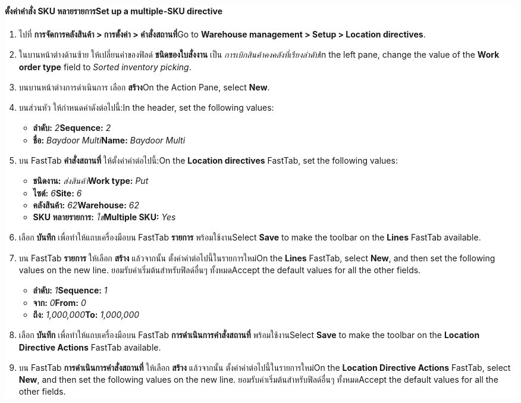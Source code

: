 #### <a name="set-up-a-multiple-sku-directive"></a><span data-ttu-id="6f692-324">ตั้งค่าคำสั่ง SKU หลายรายการ</span><span class="sxs-lookup"><span data-stu-id="6f692-324">Set up a multiple-SKU directive</span></span>

1. <span data-ttu-id="6f692-325">ไปที่ **การจัดการคลังสินค้า \> การตั้งค่า \> คำสั่งสถานที่**</span><span class="sxs-lookup"><span data-stu-id="6f692-325">Go to **Warehouse management \> Setup \> Location directives**.</span></span>
1. <span data-ttu-id="6f692-326">ในบานหน้าต่างด้านซ้าย ให้เปลี่ยนค่าของฟิลด์ **ชนิดของใบสั่งงาน** เป็น *การเบิกสินค้าคงคลังที่เรียงลำดับ*</span><span class="sxs-lookup"><span data-stu-id="6f692-326">In the left pane, change the value of the **Work order type** field to *Sorted inventory picking*.</span></span>
1. <span data-ttu-id="6f692-327">บนบานหน้าต่างการดำเนินการ เลือก **สร้าง**</span><span class="sxs-lookup"><span data-stu-id="6f692-327">On the Action Pane, select **New**.</span></span>
1. <span data-ttu-id="6f692-328">บนส่วนหัว ให้กำหนดค่าดังต่อไปนี้:</span><span class="sxs-lookup"><span data-stu-id="6f692-328">In the header, set the following values:</span></span>

    - <span data-ttu-id="6f692-329">**ลำดับ:** *2*</span><span class="sxs-lookup"><span data-stu-id="6f692-329">**Sequence:** *2*</span></span>
    - <span data-ttu-id="6f692-330">**ชื่อ:** *Baydoor Multi*</span><span class="sxs-lookup"><span data-stu-id="6f692-330">**Name:** *Baydoor Multi*</span></span>

1. <span data-ttu-id="6f692-331">บน FastTab **คำสั่งสถานที่** ให้ตั้งค่าค่าต่อไปนี้:</span><span class="sxs-lookup"><span data-stu-id="6f692-331">On the **Location directives** FastTab, set the following values:</span></span>

    - <span data-ttu-id="6f692-332">**ชนิดงาน:** *ส่งสินค้า*</span><span class="sxs-lookup"><span data-stu-id="6f692-332">**Work type:** *Put*</span></span>
    - <span data-ttu-id="6f692-333">**ไซต์:** *6*</span><span class="sxs-lookup"><span data-stu-id="6f692-333">**Site:** *6*</span></span>
    - <span data-ttu-id="6f692-334">**คลังสินค้า:** *62*</span><span class="sxs-lookup"><span data-stu-id="6f692-334">**Warehouse:** *62*</span></span>
    - <span data-ttu-id="6f692-335">**SKU หลายรายการ:** *ใช่*</span><span class="sxs-lookup"><span data-stu-id="6f692-335">**Multiple SKU:** *Yes*</span></span>

1. <span data-ttu-id="6f692-336">เลือก **บันทึก** เพื่อทำให้แถบเครื่องมือบน FastTab **รายการ** พร้อมใช้งาน</span><span class="sxs-lookup"><span data-stu-id="6f692-336">Select **Save** to make the toolbar on the **Lines** FastTab available.</span></span>
1. <span data-ttu-id="6f692-337">บน FastTab **รายการ** ให้เลือก **สร้าง** แล้วจากนั้น ตั้งค่าค่าต่อไปนี้ในรายการใหม่</span><span class="sxs-lookup"><span data-stu-id="6f692-337">On the **Lines** FastTab, select **New**, and then set the following values on the new line.</span></span> <span data-ttu-id="6f692-338">ยอมรับค่าเริ่มต้นสำหรับฟิลด์อื่นๆ ทั้งหมด</span><span class="sxs-lookup"><span data-stu-id="6f692-338">Accept the default values for all the other fields.</span></span>

    - <span data-ttu-id="6f692-339">**ลำดับ:** *1*</span><span class="sxs-lookup"><span data-stu-id="6f692-339">**Sequence:** *1*</span></span>
    - <span data-ttu-id="6f692-340">**จาก:** *0*</span><span class="sxs-lookup"><span data-stu-id="6f692-340">**From:** *0*</span></span>
    - <span data-ttu-id="6f692-341">**ถึง:** *1,000,000*</span><span class="sxs-lookup"><span data-stu-id="6f692-341">**To:** *1,000,000*</span></span>

1. <span data-ttu-id="6f692-342">เลือก **บันทึก** เพื่อทำให้แถบเครื่องมือบน FastTab **การดำเนินการคำสั่งสถานที่** พร้อมใช้งาน</span><span class="sxs-lookup"><span data-stu-id="6f692-342">Select **Save** to make the toolbar on the **Location Directive Actions** FastTab available.</span></span>
1. <span data-ttu-id="6f692-343">บน FastTab **การดำเนินการคำสั่งสถานที่** ให้เลือก **สร้าง** แล้วจากนั้น ตั้งค่าค่าต่อไปนี้ในรายการใหม่</span><span class="sxs-lookup"><span data-stu-id="6f692-343">On the **Location Directive Actions** FastTab, select **New**, and then set the following values on the new line.</span></span> <span data-ttu-id="6f692-344">ยอมรับค่าเริ่มต้นสำหรับฟิลด์อื่นๆ ทั้งหมด</span><span class="sxs-lookup"><span data-stu-id="6f692-344">Accept the default values for all the other fields.</span></span>
